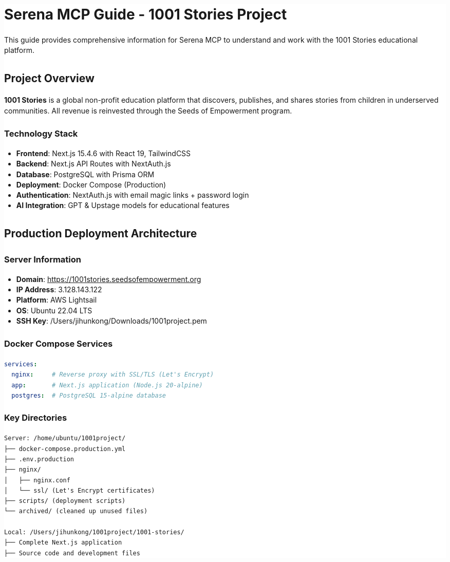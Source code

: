 # Serena MCP Guide - 1001 Stories Project

This guide provides comprehensive information for Serena MCP to understand and work with the 1001 Stories educational platform.

## Project Overview

**1001 Stories** is a global non-profit education platform that discovers, publishes, and shares stories from children in underserved communities. All revenue is reinvested through the Seeds of Empowerment program.

### Technology Stack
- **Frontend**: Next.js 15.4.6 with React 19, TailwindCSS
- **Backend**: Next.js API Routes with NextAuth.js
- **Database**: PostgreSQL with Prisma ORM
- **Deployment**: Docker Compose (Production)
- **Authentication**: NextAuth.js with email magic links + password login
- **AI Integration**: GPT & Upstage models for educational features

## Production Deployment Architecture

### Server Information
- **Domain**: https://1001stories.seedsofempowerment.org
- **IP Address**: 3.128.143.122
- **Platform**: AWS Lightsail
- **OS**: Ubuntu 22.04 LTS
- **SSH Key**: /Users/jihunkong/Downloads/1001project.pem

### Docker Compose Services
```yaml
services:
  nginx:     # Reverse proxy with SSL/TLS (Let's Encrypt)
  app:       # Next.js application (Node.js 20-alpine)
  postgres:  # PostgreSQL 15-alpine database
```

### Key Directories
```
Server: /home/ubuntu/1001project/
├── docker-compose.production.yml
├── .env.production
├── nginx/
│   ├── nginx.conf
│   └── ssl/ (Let's Encrypt certificates)
├── scripts/ (deployment scripts)
└── archived/ (cleaned up unused files)

Local: /Users/jihunkong/1001project/1001-stories/
├── Complete Next.js application
├── Source code and development files
```
